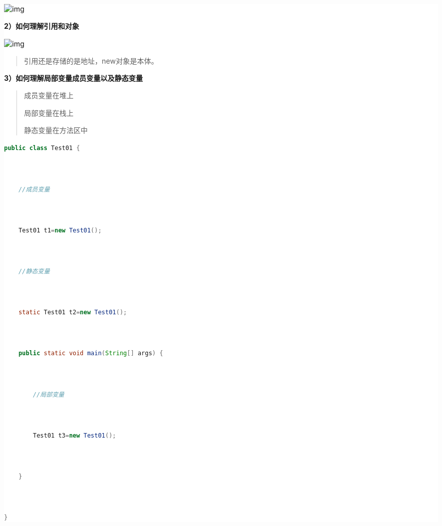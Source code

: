 ![img](../../../images/watermark,type_d3F5LXplbmhlaQ,shadow_50,text_Q1NETiBAbm93IGp1c3QgZG8gaXQ=,size_20,color_FFFFFF,t_70,g_se,x_16-1657075144037183.png)

**2）如何理解引用和对象**

![img](../../../images/watermark,type_d3F5LXplbmhlaQ,shadow_50,text_Q1NETiBAbm93IGp1c3QgZG8gaXQ=,size_20,color_FFFFFF,t_70,g_se,x_16-1657075144037184.png)

> 引用还是存储的是地址，new对象是本体。

**3）如何理解局部变量成员变量以及静态变量**

> 成员变量在堆上
>
> 局部变量在栈上
>
> 静态变量在方法区中

```java
public class Test01 {



    //成员变量



    Test01 t1=new Test01();



    //静态变量



    static Test01 t2=new Test01();



    public static void main(String[] args) {



        //局部变量



        Test01 t3=new Test01();



    }



}
```
